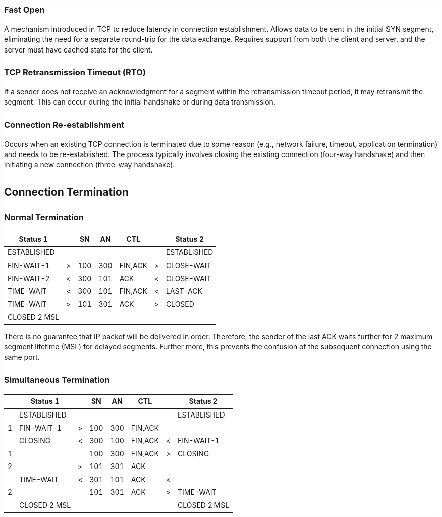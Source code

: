 ### Fast Open

A mechanism introduced in TCP to reduce latency in connection establishment.
Allows data to be sent in the initial SYN segment, eliminating the need for a
separate round-trip for the data exchange.  Requires support from both the
client and server, and the server must have cached state for the client.

### TCP Retransmission Timeout (RTO)

If a sender does not receive an acknowledgment for a segment within the
retransmission timeout period, it may retransmit the segment.  This can occur
during the initial handshake or during data transmission.

### Connection Re-establishment

Occurs when an existing TCP connection is terminated due to some reason (e.g.,
network failure, timeout, application termination) and needs to be
re-established.  The process typically involves closing the existing connection
(four-way handshake) and then initiating a new connection (three-way handshake).

## Connection Termination

### Normal Termination

| Status 1     |     | SN  | AN  | CTL     |     | Status 2    |
| ------------ | --- | --- | --- | ------- | --- | ----------- |
| ESTABLISHED  |     |     |     |         |     | ESTABLISHED |
| FIN-WAIT-1   | >   | 100 | 300 | FIN,ACK | >   | CLOSE-WAIT  |
| FIN-WAIT-2   | <   | 300 | 101 | ACK     | <   | CLOSE-WAIT  |
| TIME-WAIT    | <   | 300 | 101 | FIN,ACK | <   | LAST-ACK    |
| TIME-WAIT    | >   | 101 | 301 | ACK     | >   | CLOSED      |
| CLOSED 2 MSL |     |     |     |         |     |             |

There is no guarantee that IP packet will be delivered in order. Therefore,
the sender of the last ACK waits further for 2 maximum segment lifetime (MSL)
for delayed segments. Further more, this prevents the confusion of the
subsequent connection using the same port.

### Simultaneous Termination

|     | Status 1     |     | SN  | AN  | CTL     |     | Status 2     |
| --- | ------------ | --- | --- | --- | ------- | --- | ------------ |
|     | ESTABLISHED  |     |     |     |         |     | ESTABLISHED  |
| 1   | FIN-WAIT-1   | >   | 100 | 300 | FIN,ACK |     |              |
|     | CLOSING      | <   | 300 | 100 | FIN,ACK | <   | FIN-WAIT-1   |
| 1   |              |     | 100 | 300 | FIN,ACK | >   | CLOSING      |
| 2   |              | >   | 101 | 301 | ACK     |     |              |
|     | TIME-WAIT    | <   | 301 | 101 | ACK     | <   |              |
| 2   |              |     | 101 | 301 | ACK     | >   | TIME-WAIT    |
|     | CLOSED 2 MSL |     |     |     |         |     | CLOSED 2 MSL |
